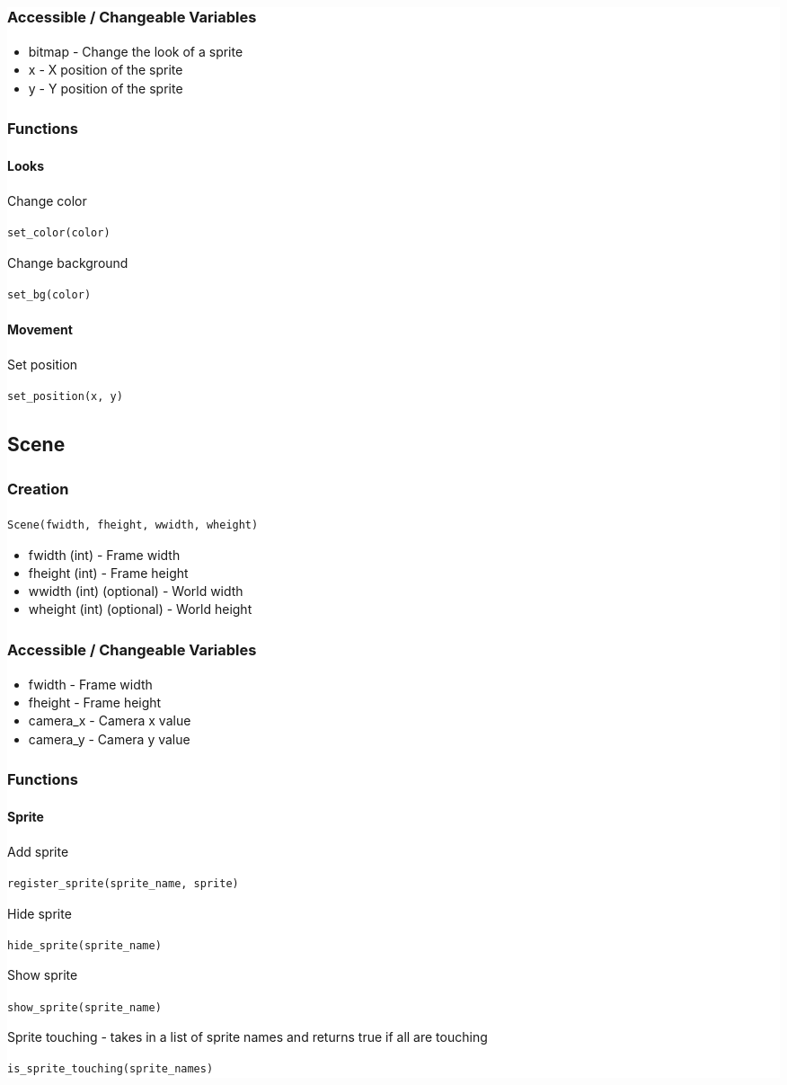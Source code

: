 ### Accessible / Changeable Variables
- bitmap - Change the look of a sprite
- x - X position of the sprite
- y - Y position of the sprite

### Functions

#### Looks
Change color
```python
set_color(color)
```

Change background
```python
set_bg(color)
```

#### Movement
Set position
```python
set_position(x, y)
```
## Scene

### Creation
```python
Scene(fwidth, fheight, wwidth, wheight)
```
- fwidth (int) - Frame width
- fheight (int) - Frame height
- wwidth (int) (optional) - World width
- wheight (int) (optional) - World height

### Accessible / Changeable Variables
- fwidth - Frame width
- fheight - Frame height
- camera_x - Camera x value
- camera_y - Camera y value

### Functions

#### Sprite
Add sprite
```python
register_sprite(sprite_name, sprite)
```
Hide sprite
```python
hide_sprite(sprite_name)
```
Show sprite
```python
show_sprite(sprite_name)
```
Sprite touching - takes in a list of sprite names and returns true if all are touching
```python
is_sprite_touching(sprite_names)
```

